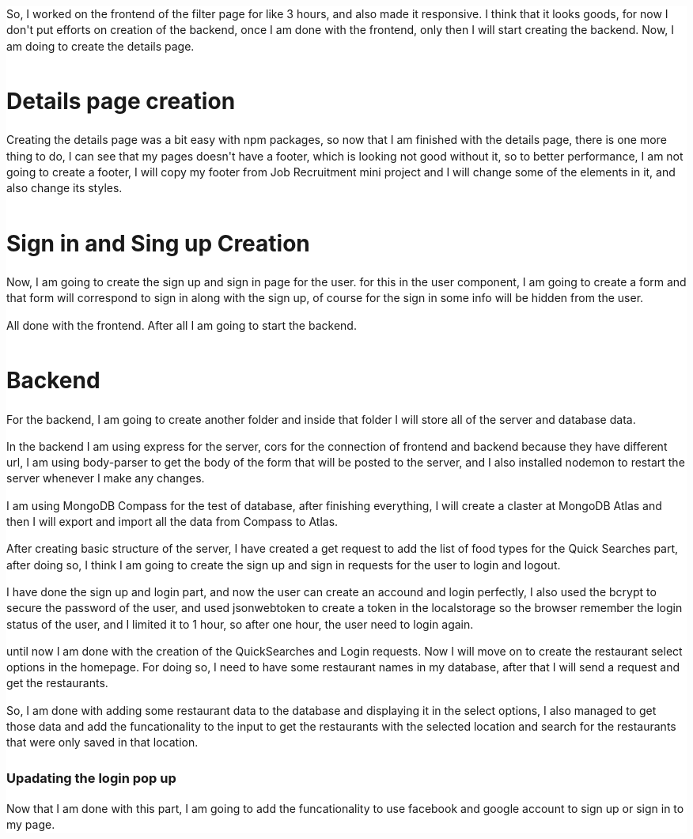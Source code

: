 So, I worked on the frontend of the filter page for like 3 hours, and also made it responsive. I think that it looks goods, for now I don't put efforts on creation of the backend, once I am done with the frontend, only then I will start creating the backend. Now, I am doing to create the details page.

# Details page creation
Creating the details page was a bit easy with npm packages, so now that I am finished with the details page, there is one more thing to do, I can see that my pages doesn't have a footer, which is looking not good without it, so to better performance, I am not going to create a footer, I will copy my footer from Job Recruitment mini project and I will change some of the elements in it, and also change its styles. 

# Sign in and Sing up Creation
Now, I am going to create the sign up and sign in page for the user. for this in the user component, I am going to create a form and that form will correspond to sign in along with the sign up, of course for the sign in some info will be hidden from the user. 

All done with the frontend.
After all I am going to start the backend. 

# Backend
For the backend, I am going to create another folder and inside that folder I will store all of the server and database data. 

In the backend I am using express for the server, cors for the connection of frontend and backend because they have different url, I am using body-parser to get the body of the form that will be posted to the server, and I also installed nodemon to restart the server whenever I make any changes. 

I am using MongoDB Compass for the test of database, after finishing everything, I will create a claster at MongoDB Atlas and then I will export and import all the data from Compass to Atlas. 

After creating basic structure of the server, I have created a get request to add the list of food types for the Quick Searches part, after doing so, I think I am going to create the sign up and sign in requests for the user to login and logout. 

I have done the sign up and login part, and now the user can create an accound and login perfectly, I also used the bcrypt to secure the password of the user, and used jsonwebtoken to create a token in the localstorage so the browser remember the login status of the user, and I limited it to 1 hour, so after one hour, the user need to login again. 

until now I am done with the creation of the QuickSearches and Login requests. Now I will move on to create the restaurant select options in the homepage. For doing so, I need to have some restaurant names in my database, after that I will send a request and get the restaurants. 

So, I am done with adding some restaurant data to the database and displaying it in the select options, I also managed to get those data and add the funcationality to the input to get the restaurants with the selected location and search for the restaurants that were only saved in that location.


### Upadating the login pop up
Now that I am done with this part, I am going to add the funcationality to use facebook and google account to sign up or sign in to my page.
